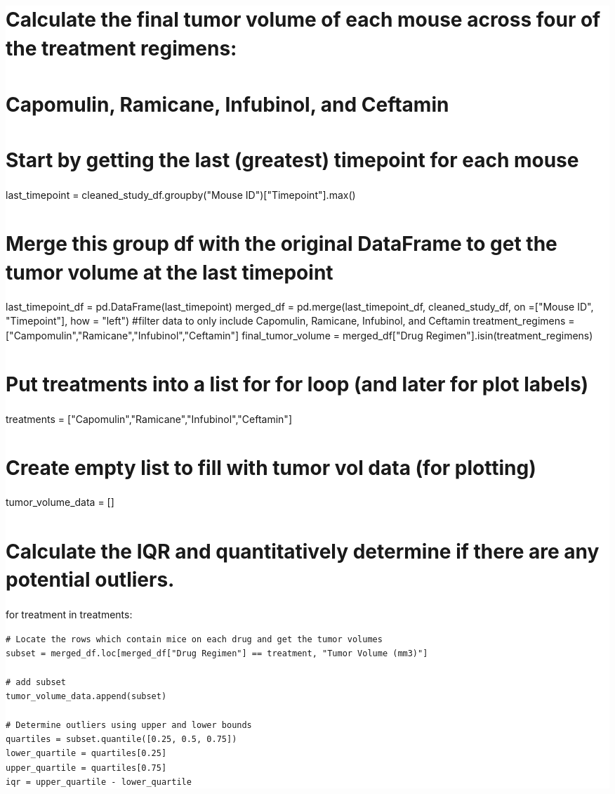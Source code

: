 # Calculate the final tumor volume of each mouse across four of the treatment regimens:  
# Capomulin, Ramicane, Infubinol, and Ceftamin

# Start by getting the last (greatest) timepoint for each mouse
last_timepoint = cleaned_study_df.groupby("Mouse ID")["Timepoint"].max()

# Merge this group df with the original DataFrame to get the tumor volume at the last timepoint
last_timepoint_df = pd.DataFrame(last_timepoint)
merged_df = pd.merge(last_timepoint_df, cleaned_study_df, on =["Mouse ID", "Timepoint"], how = "left")
#filter data to only include Capomulin, Ramicane, Infubinol, and Ceftamin
treatment_regimens = ["Campomulin","Ramicane","Infubinol","Ceftamin"]
final_tumor_volume = merged_df["Drug Regimen"].isin(treatment_regimens)

# Put treatments into a list for for loop (and later for plot labels)
treatments = ["Capomulin","Ramicane","Infubinol","Ceftamin"]

# Create empty list to fill with tumor vol data (for plotting)
tumor_volume_data = []

# Calculate the IQR and quantitatively determine if there are any potential outliers. 
for treatment in treatments:
        
    # Locate the rows which contain mice on each drug and get the tumor volumes
    subset = merged_df.loc[merged_df["Drug Regimen"] == treatment, "Tumor Volume (mm3)"]
    
    # add subset 
    tumor_volume_data.append(subset)
    
    # Determine outliers using upper and lower bounds
    quartiles = subset.quantile([0.25, 0.5, 0.75])
    lower_quartile = quartiles[0.25]
    upper_quartile = quartiles[0.75]
    iqr = upper_quartile - lower_quartile
